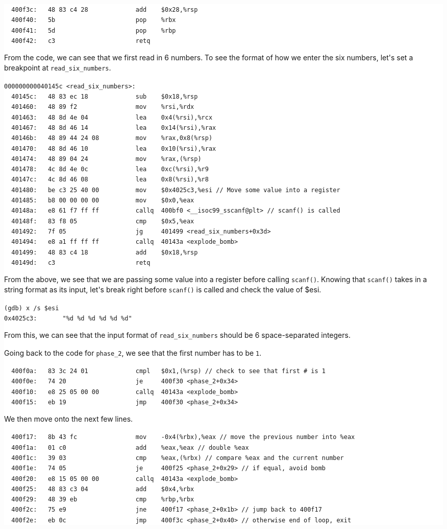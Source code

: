 ```
  400f3c:	48 83 c4 28          	add    $0x28,%rsp
  400f40:	5b                   	pop    %rbx
  400f41:	5d                   	pop    %rbp
  400f42:	c3                   	retq 
```

From the code, we can see that we first read in 6 numbers.
To see the format of how we enter the six numbers, let's set a breakpoint at `read_six_numbers`.

```
000000000040145c <read_six_numbers>:
  40145c:	48 83 ec 18          	sub    $0x18,%rsp
  401460:	48 89 f2             	mov    %rsi,%rdx
  401463:	48 8d 4e 04          	lea    0x4(%rsi),%rcx
  401467:	48 8d 46 14          	lea    0x14(%rsi),%rax
  40146b:	48 89 44 24 08       	mov    %rax,0x8(%rsp)
  401470:	48 8d 46 10          	lea    0x10(%rsi),%rax
  401474:	48 89 04 24          	mov    %rax,(%rsp)
  401478:	4c 8d 4e 0c          	lea    0xc(%rsi),%r9
  40147c:	4c 8d 46 08          	lea    0x8(%rsi),%r8
  401480:	be c3 25 40 00       	mov    $0x4025c3,%esi // Move some value into a register
  401485:	b8 00 00 00 00       	mov    $0x0,%eax
  40148a:	e8 61 f7 ff ff       	callq  400bf0 <__isoc99_sscanf@plt> // scanf() is called
  40148f:	83 f8 05             	cmp    $0x5,%eax
  401492:	7f 05                	jg     401499 <read_six_numbers+0x3d>
  401494:	e8 a1 ff ff ff       	callq  40143a <explode_bomb>
  401499:	48 83 c4 18          	add    $0x18,%rsp
  40149d:	c3                   	retq   
```

From the above, we see that we are passing some value into a register before calling `scanf()`. 
Knowing that `scanf()` takes in a string format as its input, let's break right before `scanf()` is called and check the value of $esi.
```
(gdb) x /s $esi
0x4025c3:       "%d %d %d %d %d %d"
```
From this, we can see that the input format of `read_six_numbers` should be 6 space-separated integers.

Going back to the code for `phase_2`, we see that the first number has to be `1`.
```
  400f0a:	83 3c 24 01          	cmpl   $0x1,(%rsp) // check to see that first # is 1
  400f0e:	74 20                	je     400f30 <phase_2+0x34>
  400f10:	e8 25 05 00 00       	callq  40143a <explode_bomb>
  400f15:	eb 19                	jmp    400f30 <phase_2+0x34>
```

We then move onto the next few lines.
```
  400f17:	8b 43 fc             	mov    -0x4(%rbx),%eax // move the previous number into %eax
  400f1a:	01 c0                	add    %eax,%eax // double %eax
  400f1c:	39 03                	cmp    %eax,(%rbx) // compare %eax and the current number
  400f1e:	74 05                	je     400f25 <phase_2+0x29> // if equal, avoid bomb
  400f20:	e8 15 05 00 00       	callq  40143a <explode_bomb>
  400f25:	48 83 c3 04          	add    $0x4,%rbx
  400f29:	48 39 eb             	cmp    %rbp,%rbx
  400f2c:	75 e9                	jne    400f17 <phase_2+0x1b> // jump back to 400f17
  400f2e:	eb 0c                	jmp    400f3c <phase_2+0x40> // otherwise end of loop, exit
```
